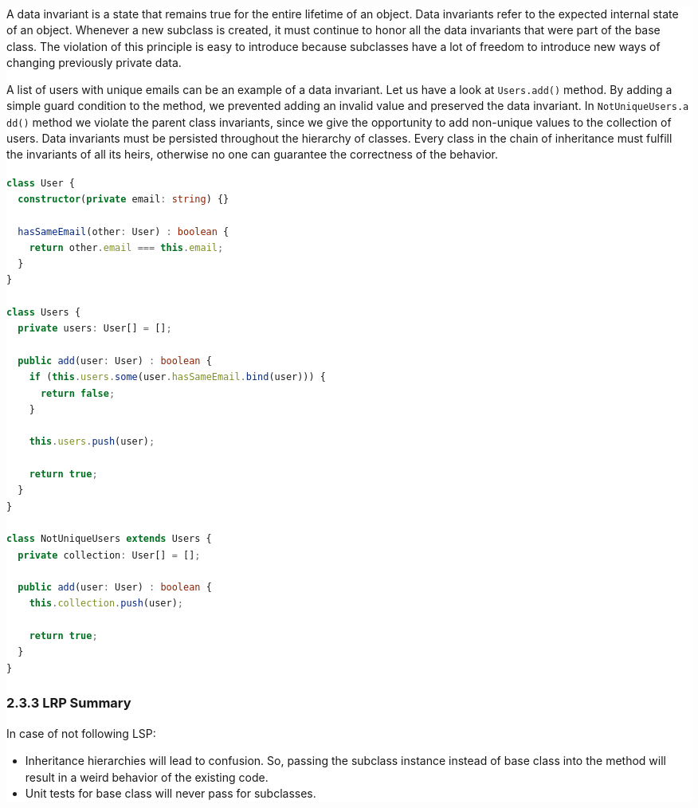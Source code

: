 A data invariant is a state that remains true for the entire lifetime of an object. Data invariants refer to the expected internal state of an object. Whenever a new subclass is created, it must continue to honor all the data invariants that were part of the base class. The violation of this principle is easy to introduce because subclasses have a lot of freedom to introduce new ways of changing previously private data.

A list of users with unique emails can be an example of a data invariant. Let us have a look at `Users.add()` method. By adding a simple guard condition to the method, we prevented adding an invalid value and preserved the data invariant. In `NotUniqueUsers.add()` method we violate the parent class invariants, since we give the opportunity to add non-unique values to the collection of users. Data invariants must be persisted throughout the hierarchy of classes. Every class in the chain of inheritance must fulfill the invariants of all its heirs, otherwise no one can guarantee the correctness of the behavior.

```ts title="Listing 2.9"
class User {
  constructor(private email: string) {}

  hasSameEmail(other: User) : boolean {
    return other.email === this.email;
  }
}

class Users {
  private users: User[] = [];

  public add(user: User) : boolean {
    if (this.users.some(user.hasSameEmail.bind(user))) {
      return false;
    }

    this.users.push(user);

    return true;
  }
}

class NotUniqueUsers extends Users {
  private collection: User[] = [];

  public add(user: User) : boolean {
    this.collection.push(user);

    return true;
  }
}
```

### 2.3.3 LRP Summary

In case of not following LSP:
- Inheritance hierarchies will lead to confusion. So, passing the subclass instance instead of base class into the method will result in a weird behavior of the existing code.
- Unit tests for base class will never pass for subclasses.
